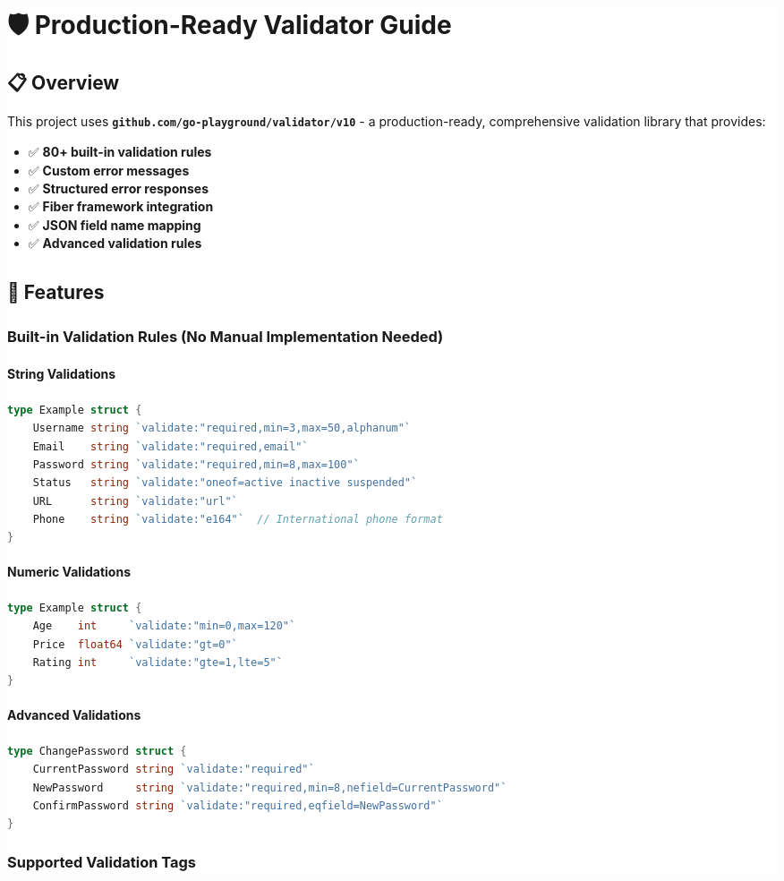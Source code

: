 # 🛡️ Production-Ready Validator Guide

## 📋 Overview

This project uses **`github.com/go-playground/validator/v10`** - a production-ready, comprehensive validation library that provides:

- ✅ **80+ built-in validation rules**
- ✅ **Custom error messages**
- ✅ **Structured error responses**
- ✅ **Fiber framework integration**
- ✅ **JSON field name mapping**
- ✅ **Advanced validation rules**

## 🚀 Features

### **Built-in Validation Rules (No Manual Implementation Needed)**

#### **String Validations**
```go
type Example struct {
    Username string `validate:"required,min=3,max=50,alphanum"`
    Email    string `validate:"required,email"`
    Password string `validate:"required,min=8,max=100"`
    Status   string `validate:"oneof=active inactive suspended"`
    URL      string `validate:"url"`
    Phone    string `validate:"e164"`  // International phone format
}
```

#### **Numeric Validations**
```go
type Example struct {
    Age    int     `validate:"min=0,max=120"`
    Price  float64 `validate:"gt=0"`
    Rating int     `validate:"gte=1,lte=5"`
}
```

#### **Advanced Validations**
```go
type ChangePassword struct {
    CurrentPassword string `validate:"required"`
    NewPassword     string `validate:"required,min=8,nefield=CurrentPassword"`
    ConfirmPassword string `validate:"required,eqfield=NewPassword"`
}
```

### **Supported Validation Tags**
